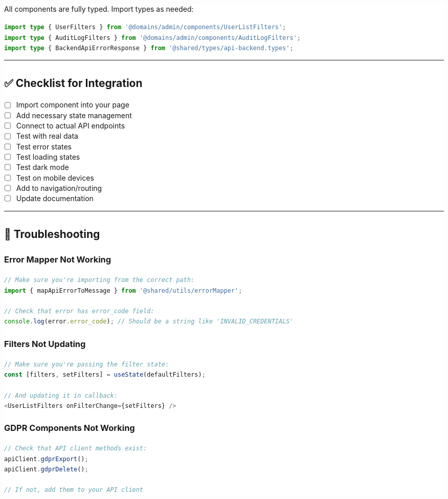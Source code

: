 All components are fully typed. Import types as needed:

```typescript
import type { UserFilters } from '@domains/admin/components/UserListFilters';
import type { AuditLogFilters } from '@domains/admin/components/AuditLogFilters';
import type { BackendApiErrorResponse } from '@shared/types/api-backend.types';
```

---

## ✅ Checklist for Integration

- [ ] Import component into your page
- [ ] Add necessary state management
- [ ] Connect to actual API endpoints
- [ ] Test with real data
- [ ] Test error states
- [ ] Test loading states
- [ ] Test dark mode
- [ ] Test on mobile devices
- [ ] Add to navigation/routing
- [ ] Update documentation

---

## 🐛 Troubleshooting

### Error Mapper Not Working

```typescript
// Make sure you're importing from the correct path:
import { mapApiErrorToMessage } from '@shared/utils/errorMapper';

// Check that error has error_code field:
console.log(error.error_code); // Should be a string like 'INVALID_CREDENTIALS'
```

### Filters Not Updating

```typescript
// Make sure you're passing the filter state:
const [filters, setFilters] = useState(defaultFilters);

// And updating it in callback:
<UserListFilters onFilterChange={setFilters} />
```

### GDPR Components Not Working

```typescript
// Check that API client methods exist:
apiClient.gdprExport();
apiClient.gdprDelete();

// If not, add them to your API client
```
